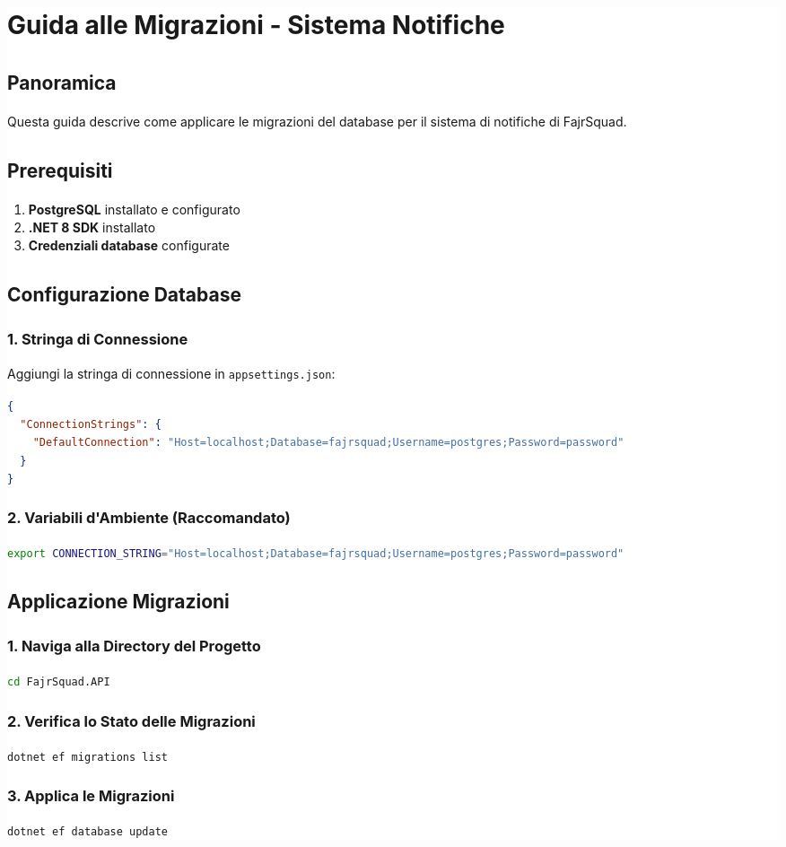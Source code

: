 # Guida alle Migrazioni - Sistema Notifiche

## Panoramica

Questa guida descrive come applicare le migrazioni del database per il sistema di notifiche di FajrSquad.

## Prerequisiti

1. **PostgreSQL** installato e configurato
2. **.NET 8 SDK** installato
3. **Credenziali database** configurate

## Configurazione Database

### 1. Stringa di Connessione

Aggiungi la stringa di connessione in `appsettings.json`:

```json
{
  "ConnectionStrings": {
    "DefaultConnection": "Host=localhost;Database=fajrsquad;Username=postgres;Password=password"
  }
}
```

### 2. Variabili d'Ambiente (Raccomandato)

```bash
export CONNECTION_STRING="Host=localhost;Database=fajrsquad;Username=postgres;Password=password"
```

## Applicazione Migrazioni

### 1. Naviga alla Directory del Progetto

```bash
cd FajrSquad.API
```

### 2. Verifica lo Stato delle Migrazioni

```bash
dotnet ef migrations list
```

### 3. Applica le Migrazioni

```bash
dotnet ef database update
```
